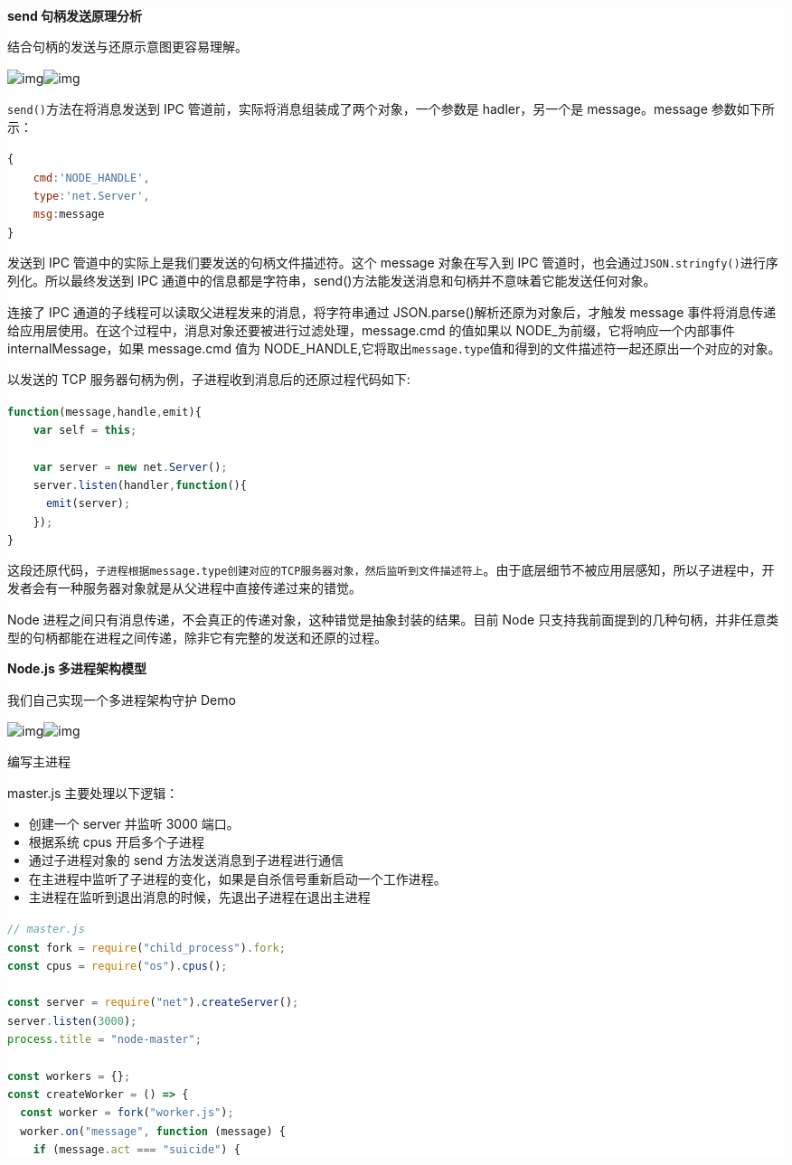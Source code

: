 **send 句柄发送原理分析**

结合句柄的发送与还原示意图更容易理解。

![img](https://pic1.zhimg.com/50/v2-db1efb168a121ef3e04886906f0ad134_hd.jpg)![img](https://pic1.zhimg.com/80/v2-db1efb168a121ef3e04886906f0ad134_hd.jpg)

`send()`方法在将消息发送到 IPC 管道前，实际将消息组装成了两个对象，一个参数是 hadler，另一个是 message。message 参数如下所示：

```js
{
    cmd:'NODE_HANDLE',
    type:'net.Server',
    msg:message
}
```

发送到 IPC 管道中的实际上是我们要发送的句柄文件描述符。这个 message 对象在写入到 IPC 管道时，也会通过`JSON.stringfy()`进行序列化。所以最终发送到 IPC 通道中的信息都是字符串，send()方法能发送消息和句柄并不意味着它能发送任何对象。

连接了 IPC 通道的子线程可以读取父进程发来的消息，将字符串通过 JSON.parse()解析还原为对象后，才触发 message 事件将消息传递给应用层使用。在这个过程中，消息对象还要被进行过滤处理，message.cmd 的值如果以 NODE\_为前缀，它将响应一个内部事件 internalMessage，如果 message.cmd 值为 NODE_HANDLE,它将取出`message.type`值和得到的文件描述符一起还原出一个对应的对象。

以发送的 TCP 服务器句柄为例，子进程收到消息后的还原过程代码如下:

```js
function(message,handle,emit){
    var self = this;

    var server = new net.Server();
    server.listen(handler,function(){
      emit(server);
    });
}
```

这段还原代码，`子进程根据message.type创建对应的TCP服务器对象，然后监听到文件描述符上`。由于底层细节不被应用层感知，所以子进程中，开发者会有一种服务器对象就是从父进程中直接传递过来的错觉。

Node 进程之间只有消息传递，不会真正的传递对象，这种错觉是抽象封装的结果。目前 Node 只支持我前面提到的几种句柄，并非任意类型的句柄都能在进程之间传递，除非它有完整的发送和还原的过程。

**Node.js 多进程架构模型**

我们自己实现一个多进程架构守护 Demo

![img](https://pic1.zhimg.com/50/v2-c78c2de667d281aac9b86c9a12bc36a5_hd.jpg)![img](https://pic1.zhimg.com/80/v2-c78c2de667d281aac9b86c9a12bc36a5_hd.jpg)

编写主进程

master.js 主要处理以下逻辑：

- 创建一个 server 并监听 3000 端口。
- 根据系统 cpus 开启多个子进程
- 通过子进程对象的 send 方法发送消息到子进程进行通信
- 在主进程中监听了子进程的变化，如果是自杀信号重新启动一个工作进程。
- 主进程在监听到退出消息的时候，先退出子进程在退出主进程

```js
// master.js
const fork = require("child_process").fork;
const cpus = require("os").cpus();

const server = require("net").createServer();
server.listen(3000);
process.title = "node-master";

const workers = {};
const createWorker = () => {
  const worker = fork("worker.js");
  worker.on("message", function (message) {
    if (message.act === "suicide") {
```